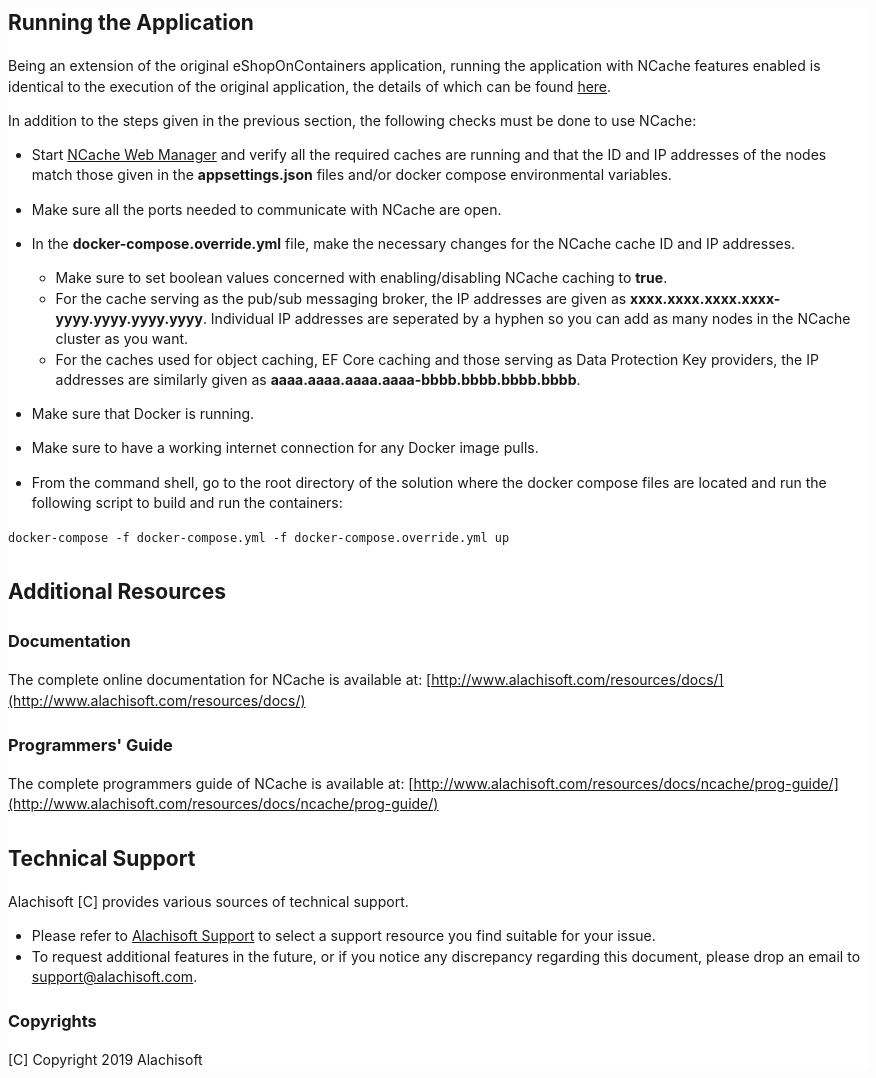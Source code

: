 ## Running the Application

Being an extension of the original eShopOnContainers application, running the application with NCache features enabled is identical to the execution of the original application, the details of which can be found [here](https://github.com/dotnet-architecture/eShopOnContainers/wiki). 

In addition to the steps given in the previous section, the following checks must be done to use NCache:

- Start [NCache Web Manager](http://www.alachisoft.com/resources/docs/ncache/admin-guide/ncache-web-manager.html) and verify all the required caches are running and that the ID and IP addresses of the nodes match those given in the **appsettings.json** files and/or docker compose environmental variables.

- Make sure all the ports needed to communicate with NCache are open.

- In the **docker-compose.override.yml** file, make the necessary changes for the NCache cache ID and IP addresses. 
	-   Make sure to set boolean values concerned with enabling/disabling NCache caching to **true**.
	-   For the cache serving as the pub/sub messaging broker, the IP addresses are given as **xxxx.xxxx.xxxx.xxxx-yyyy.yyyy.yyyy.yyyy**. Individual IP addresses are seperated by a hyphen so you can add as many nodes in the NCache cluster as you want. 
	-   For the caches used for object caching, EF Core caching and those serving as Data Protection Key providers, the IP addresses are similarly given as **aaaa.aaaa.aaaa.aaaa-bbbb.bbbb.bbbb.bbbb**.

- Make sure that Docker is running.
- Make sure to have a working internet connection for any Docker image pulls.
- From the command shell, go to the root directory of the solution where the docker compose files are located and run the following script to build and run the containers:

```batchfile
docker-compose -f docker-compose.yml -f docker-compose.override.yml up 
```


## Additional Resources

### Documentation
The complete online documentation for NCache is available at:
[http://www.alachisoft.com/resources/docs/](http://www.alachisoft.com/resources/docs/)

### Programmers' Guide
The complete programmers guide of NCache is available at:
[http://www.alachisoft.com/resources/docs/ncache/prog-guide/](http://www.alachisoft.com/resources/docs/ncache/prog-guide/)

## Technical Support

Alachisoft [C] provides various sources of technical support. 

- Please refer to [Alachisoft Support](http://www.alachisoft.com/support.html) to select a support resource you find suitable for your issue.
- To request additional features in the future, or if you notice any discrepancy regarding this document, please drop an email to [support@alachisoft.com](mailto:support@alachisoft.com).

### Copyrights

[C] Copyright 2019 Alachisoft 
